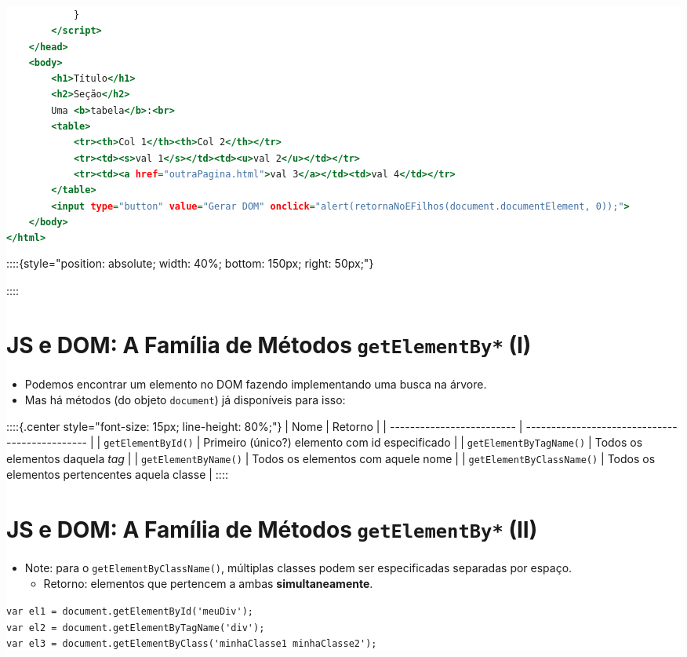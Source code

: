 ```{.html .numberLines style="font-size: 16px;"}
            }
        </script>
	</head>
	<body>
		<h1>Título</h1>
        <h2>Seção</h2>
        Uma <b>tabela</b>:<br>
		<table>
            <tr><th>Col 1</th><th>Col 2</th></tr>
            <tr><td><s>val 1</s></td><td><u>val 2</u></td></tr>
            <tr><td><a href="outraPagina.html">val 3</a></td><td>val 4</td></tr>
        </table>
        <input type="button" value="Gerar DOM" onclick="alert(retornaNoEFilhos(document.documentElement, 0));">
	</body>
</html>
```

::::{style="position: absolute; width: 40%; bottom: 150px; right: 50px;"}
<iframe src="iframes/Exemplo9.html" style="width: 90%; height: 300px; background-color: white;">

</iframe>


::::

# JS e DOM: A Família de Métodos `getElementBy*` (I)

- Podemos encontrar um elemento no DOM fazendo implementando uma busca na árvore.
- Mas há métodos (do objeto `document`) já disponíveis para isso:

::::{.center style="font-size: 15px; line-height: 80%;"}
| Nome                      | Retorno                                        |
| ------------------------- | ---------------------------------------------- |
| `getElementById()`        | Primeiro (único?) elemento com id especificado |
| `getElementByTagName()`   | Todos os elementos daquela _tag_               |
| `getElementByName()`      | Todos os elementos com aquele nome             |
| `getElementByClassName()` | Todos os elementos pertencentes aquela classe  |
::::

# JS e DOM: A Família de Métodos `getElementBy*` (II)

- Note: para o `getElementByClassName()`, múltiplas classes podem ser especificadas separadas por espaço.
	- Retorno: elementos que pertencem a ambas **simultaneamente**.

```{.javascript .numberLines style="font-size: 24px;"}
var el1 = document.getElementById('meuDiv');
var el2 = document.getElementByTagName('div');
var el3 = document.getElementByClass('minhaClasse1 minhaClasse2');
```
